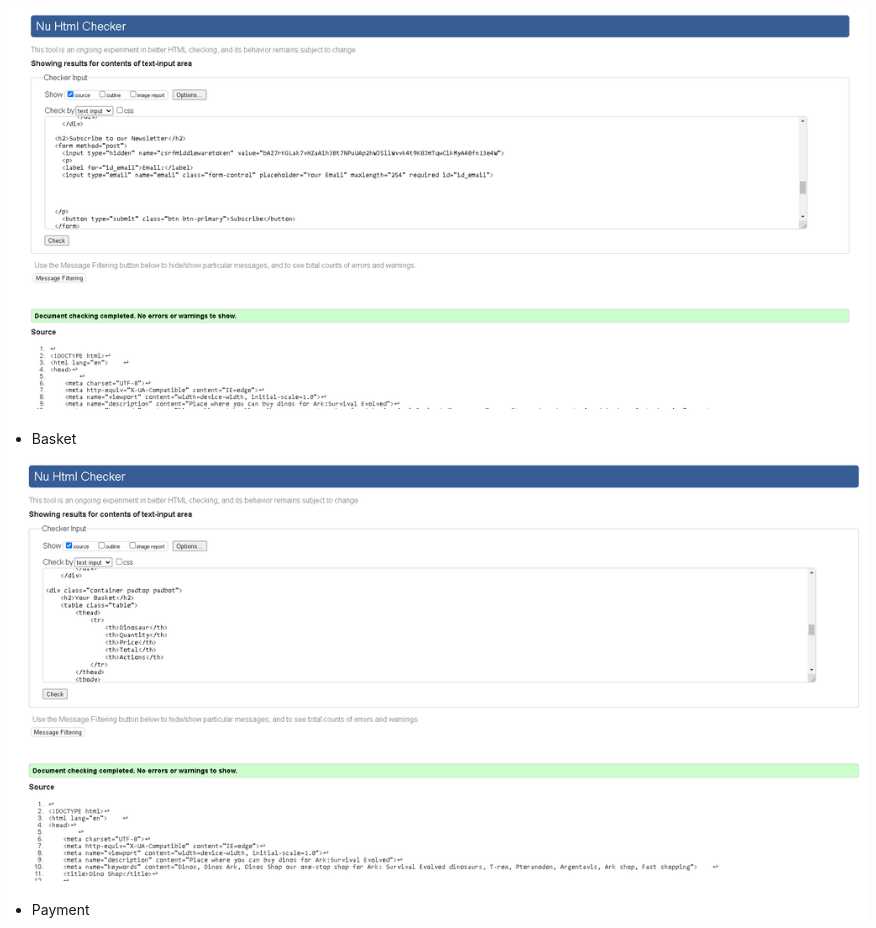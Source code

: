![newsletter](/doc/images/newslettertest.png)

* Basket

![basket](/doc/images/baskettest.png)

* Payment
